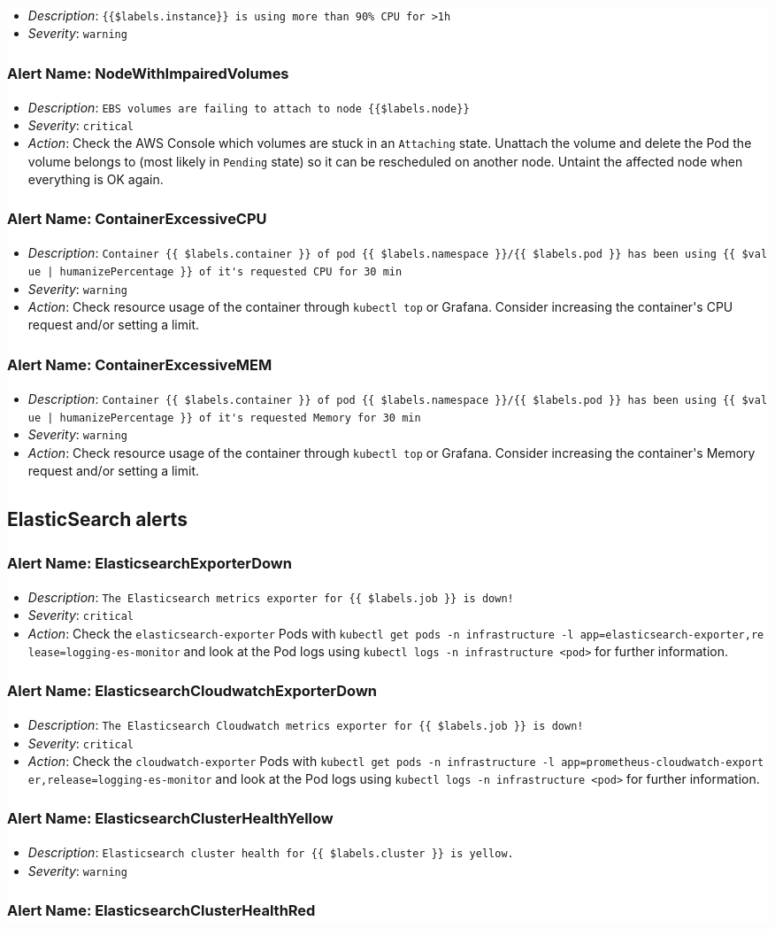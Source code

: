 - *Description*: `{{$labels.instance}} is using more than 90% CPU for >1h`
- *Severity*: `warning`

### Alert Name: NodeWithImpairedVolumes

- *Description*: `EBS volumes are failing to attach to node {{$labels.node}}`
- *Severity*: `critical`
- *Action*: Check the AWS Console which volumes are stuck in an `Attaching` state. Unattach the volume and delete the Pod the volume belongs to (most likely in `Pending` state) so it can be rescheduled on another node. Untaint the affected node when everything is OK again.

### Alert Name: ContainerExcessiveCPU

- *Description*: `Container {{ $labels.container }} of pod {{ $labels.namespace }}/{{ $labels.pod }} has been using {{ $value | humanizePercentage }} of it's requested CPU for 30 min`
- *Severity*: `warning`
- *Action*: Check resource usage of the container through `kubectl top` or Grafana. Consider increasing the container's CPU request and/or setting a limit.

### Alert Name: ContainerExcessiveMEM

- *Description*: `Container {{ $labels.container }} of pod {{ $labels.namespace }}/{{ $labels.pod }} has been using {{ $value | humanizePercentage }} of it's requested Memory for 30 min`
- *Severity*: `warning`
- *Action*: Check resource usage of the container through `kubectl top` or Grafana. Consider increasing the container's Memory request and/or setting a limit.

## ElasticSearch alerts

### Alert Name: ElasticsearchExporterDown

- *Description*: `The Elasticsearch metrics exporter for {{ $labels.job }} is down!`
- *Severity*: `critical`
- *Action*: Check the `elasticsearch-exporter` Pods with `kubectl get pods -n infrastructure -l app=elasticsearch-exporter,release=logging-es-monitor` and look at the Pod logs using `kubectl logs -n infrastructure <pod>` for further information.

### Alert Name: ElasticsearchCloudwatchExporterDown

- *Description*: `The Elasticsearch Cloudwatch metrics exporter for {{ $labels.job }} is down!`
- *Severity*: `critical`
- *Action*: Check the `cloudwatch-exporter` Pods with `kubectl get pods -n infrastructure -l app=prometheus-cloudwatch-exporter,release=logging-es-monitor` and look at the Pod logs using `kubectl logs -n infrastructure <pod>` for further information.

### Alert Name: ElasticsearchClusterHealthYellow

- *Description*: `Elasticsearch cluster health for {{ $labels.cluster }} is yellow.`
- *Severity*: `warning`

### Alert Name: ElasticsearchClusterHealthRed
